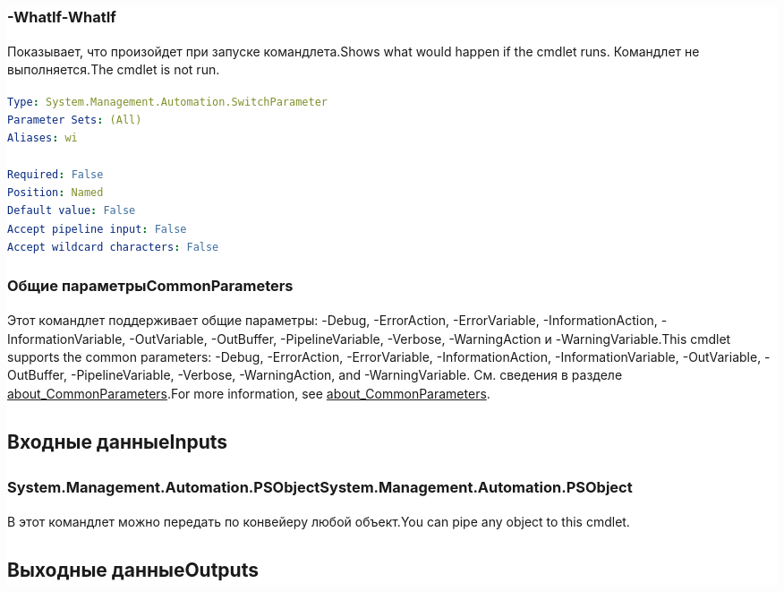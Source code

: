 ### <span data-ttu-id="1ccc3-218">-WhatIf</span><span class="sxs-lookup"><span data-stu-id="1ccc3-218">-WhatIf</span></span>

<span data-ttu-id="1ccc3-219">Показывает, что произойдет при запуске командлета.</span><span class="sxs-lookup"><span data-stu-id="1ccc3-219">Shows what would happen if the cmdlet runs.</span></span> <span data-ttu-id="1ccc3-220">Командлет не выполняется.</span><span class="sxs-lookup"><span data-stu-id="1ccc3-220">The cmdlet is not run.</span></span>

```yaml
Type: System.Management.Automation.SwitchParameter
Parameter Sets: (All)
Aliases: wi

Required: False
Position: Named
Default value: False
Accept pipeline input: False
Accept wildcard characters: False
```

### <span data-ttu-id="1ccc3-221">Общие параметры</span><span class="sxs-lookup"><span data-stu-id="1ccc3-221">CommonParameters</span></span>

<span data-ttu-id="1ccc3-222">Этот командлет поддерживает общие параметры: -Debug, -ErrorAction, -ErrorVariable, -InformationAction, -InformationVariable, -OutVariable, -OutBuffer, -PipelineVariable, -Verbose, -WarningAction и -WarningVariable.</span><span class="sxs-lookup"><span data-stu-id="1ccc3-222">This cmdlet supports the common parameters: -Debug, -ErrorAction, -ErrorVariable, -InformationAction, -InformationVariable, -OutVariable, -OutBuffer, -PipelineVariable, -Verbose, -WarningAction, and -WarningVariable.</span></span> <span data-ttu-id="1ccc3-223">См. сведения в разделе [about_CommonParameters](https://go.microsoft.com/fwlink/?LinkID=113216).</span><span class="sxs-lookup"><span data-stu-id="1ccc3-223">For more information, see [about_CommonParameters](https://go.microsoft.com/fwlink/?LinkID=113216).</span></span>

## <span data-ttu-id="1ccc3-224">Входные данные</span><span class="sxs-lookup"><span data-stu-id="1ccc3-224">Inputs</span></span>

### <span data-ttu-id="1ccc3-225">System.Management.Automation.PSObject</span><span class="sxs-lookup"><span data-stu-id="1ccc3-225">System.Management.Automation.PSObject</span></span>

<span data-ttu-id="1ccc3-226">В этот командлет можно передать по конвейеру любой объект.</span><span class="sxs-lookup"><span data-stu-id="1ccc3-226">You can pipe any object to this cmdlet.</span></span>

## <span data-ttu-id="1ccc3-227">Выходные данные</span><span class="sxs-lookup"><span data-stu-id="1ccc3-227">Outputs</span></span>
